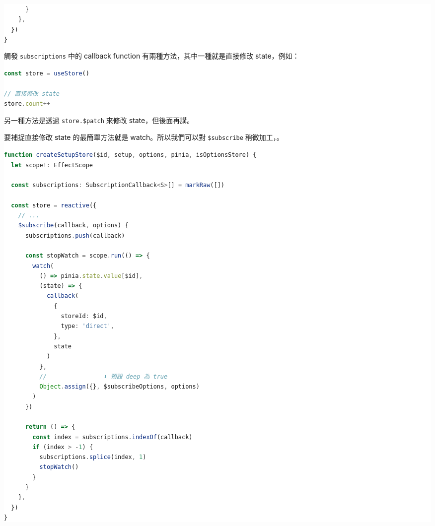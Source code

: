 ```ts
      }
    },
  })
}
```

觸發 `subscriptions` 中的 callback function 有兩種方法，其中一種就是直接修改 state，例如：

```ts
const store = useStore()

// 直接修改 state
store.count++
```

另一種方法是透過 `store.$patch` 來修改 state，但後面再講。

要補捉直接修改 state 的最簡單方法就是 watch。所以我們可以對 `$subscribe` 稍微加工，。

```ts
function createSetupStore($id, setup, options, pinia, isOptionsStore) {
  let scope!: EffectScope

  const subscriptions: SubscriptionCallback<S>[] = markRaw([])

  const store = reactive({
    // ...
    $subscribe(callback, options) {
      subscriptions.push(callback)

      const stopWatch = scope.run(() => {
        watch(
          () => pinia.state.value[$id],
          (state) => {
            callback(
              {
                storeId: $id,
                type: 'direct',
              },
              state
            )
          },
          //                ⬇️ 預設 deep 為 true
          Object.assign({}, $subscribeOptions, options)
        )
      })

      return () => {
        const index = subscriptions.indexOf(callback)
        if (index > -1) {
          subscriptions.splice(index, 1)
          stopWatch()
        }
      }
    },
  })
}
```
